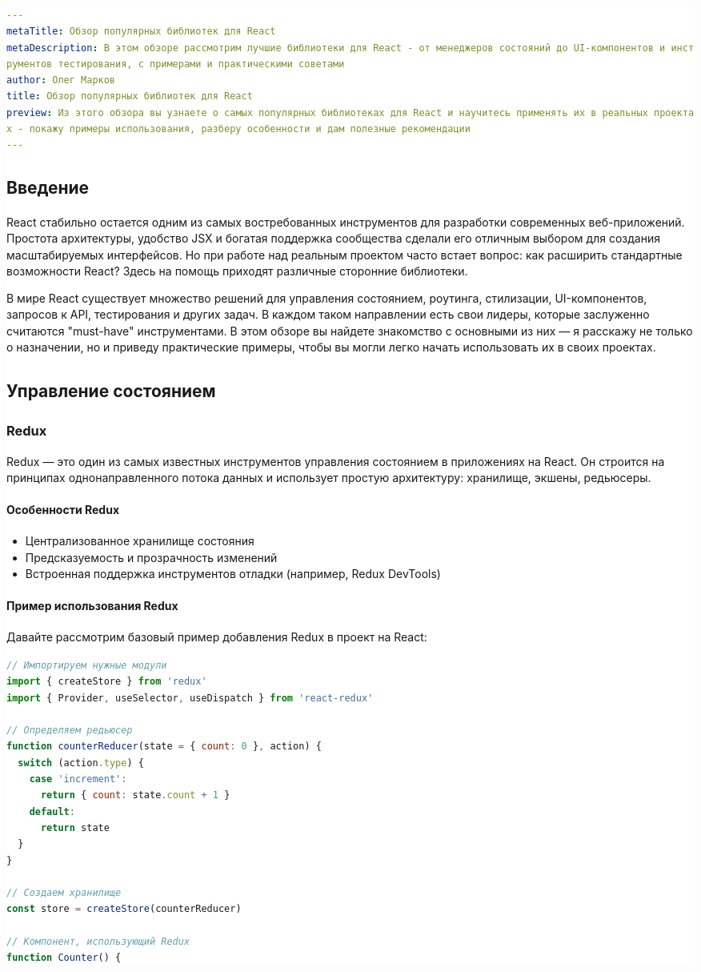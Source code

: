 ```yaml
---
metaTitle: Обзор популярных библиотек для React
metaDescription: В этом обзоре рассмотрим лучшие библиотеки для React - от менеджеров состояний до UI-компонентов и инструментов тестирования, с примерами и практическими советами
author: Олег Марков
title: Обзор популярных библиотек для React
preview: Из этого обзора вы узнаете о самых популярных библиотеках для React и научитесь применять их в реальных проектах - покажу примеры использования, разберу особенности и дам полезные рекомендации
---
```


## Введение

React стабильно остается одним из самых востребованных инструментов для разработки современных веб-приложений. Простота архитектуры, удобство JSX и богатая поддержка сообщества сделали его отличным выбором для создания масштабируемых интерфейсов. Но при работе над реальным проектом часто встает вопрос: как расширить стандартные возможности React? Здесь на помощь приходят различные сторонние библиотеки.

В мире React существует множество решений для управления состоянием, роутинга, стилизации, UI-компонентов, запросов к API, тестирования и других задач. В каждом таком направлении есть свои лидеры, которые заслуженно считаются "must-have" инструментами. В этом обзоре вы найдете знакомство с основными из них — я расскажу не только о назначении, но и приведу практические примеры, чтобы вы могли легко начать использовать их в своих проектах.

## Управление состоянием

### Redux

Redux — это один из самых известных инструментов управления состоянием в приложениях на React. Он строится на принципах однонаправленного потока данных и использует простую архитектуру: хранилище, экшены, редьюсеры.

#### Особенности Redux

- Централизованное хранилище состояния
- Предсказуемость и прозрачность изменений
- Встроенная поддержка инструментов отладки (например, Redux DevTools)

#### Пример использования Redux

Давайте рассмотрим базовый пример добавления Redux в проект на React:

```js
// Импортируем нужные модули
import { createStore } from 'redux'
import { Provider, useSelector, useDispatch } from 'react-redux'

// Определяем редьюсер
function counterReducer(state = { count: 0 }, action) {
  switch (action.type) {
    case 'increment':
      return { count: state.count + 1 }
    default:
      return state
  }
}

// Создаем хранилище
const store = createStore(counterReducer)

// Компонент, использующий Redux
function Counter() {
```